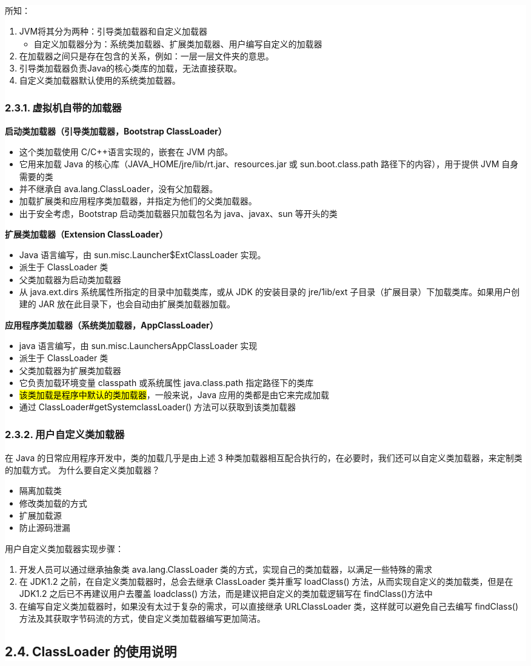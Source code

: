 所知：

1. JVM将其分为两种：引导类加载器和自定义加载器
   - 自定义加载器分为：系统类加载器、扩展类加载器、用户编写自定义的加载器
2. 在加载器之间只是存在包含的关系，例如：一层一层文件夹的意思。
3. 引导类加载器负责Java的核心类库的加载，无法直接获取。
4. 自定义类加载器默认使用的系统类加载器。



### 2.3.1. 虚拟机自带的加载器

**启动类加载器（引导类加载器，Bootstrap ClassLoader）**

- 这个类加载使用 C/C++语言实现的，嵌套在 JVM 内部。
- 它用来加载 Java 的核心库（JAVA_HOME/jre/lib/rt.jar、resources.jar 或 sun.boot.class.path 路径下的内容），用于提供 JVM 自身需要的类
- 并不继承自 ava.lang.ClassLoader，没有父加载器。
- 加载扩展类和应用程序类加载器，并指定为他们的父类加载器。
- 出于安全考虑，Bootstrap 启动类加载器只加载包名为 java、javax、sun 等开头的类

**扩展类加载器（Extension ClassLoader）**

- Java 语言编写，由 sun.misc.Launcher$ExtClassLoader 实现。
- 派生于 ClassLoader 类
- 父类加载器为启动类加载器
- 从 java.ext.dirs 系统属性所指定的目录中加载类库，或从 JDK 的安装目录的 jre/1ib/ext 子目录（扩展目录）下加载类库。如果用户创建的 JAR 放在此目录下，也会自动由扩展类加载器加载。

**应用程序类加载器（系统类加载器，AppClassLoader）**

- java 语言编写，由 sun.misc.LaunchersAppClassLoader 实现
- 派生于 ClassLoader 类
- 父类加载器为扩展类加载器
- 它负责加载环境变量 classpath 或系统属性 java.class.path 指定路径下的类库
- <mark>该类加载是程序中默认的类加载器</mark>，一般来说，Java 应用的类都是由它来完成加载
- 通过 ClassLoader#getSystemclassLoader() 方法可以获取到该类加载器

### 2.3.2. 用户自定义类加载器

在 Java 的日常应用程序开发中，类的加载几乎是由上述 3 种类加载器相互配合执行的，在必要时，我们还可以自定义类加载器，来定制类的加载方式。 为什么要自定义类加载器？

- 隔离加载类
- 修改类加载的方式
- 扩展加载源
- 防止源码泄漏

用户自定义类加载器实现步骤：

1. 开发人员可以通过继承抽象类 ava.lang.ClassLoader 类的方式，实现自己的类加载器，以满足一些特殊的需求
2. 在 JDK1.2 之前，在自定义类加载器时，总会去继承 ClassLoader 类并重写 loadClass() 方法，从而实现自定义的类加载类，但是在 JDK1.2 之后已不再建议用户去覆盖 loadclass() 方法，而是建议把自定义的类加载逻辑写在 findClass()方法中
3. 在编写自定义类加载器时，如果没有太过于复杂的需求，可以直接继承 URLClassLoader 类，这样就可以避免自己去编写 findClass() 方法及其获取字节码流的方式，使自定义类加载器编写更加简洁。

## 2.4. ClassLoader 的使用说明
